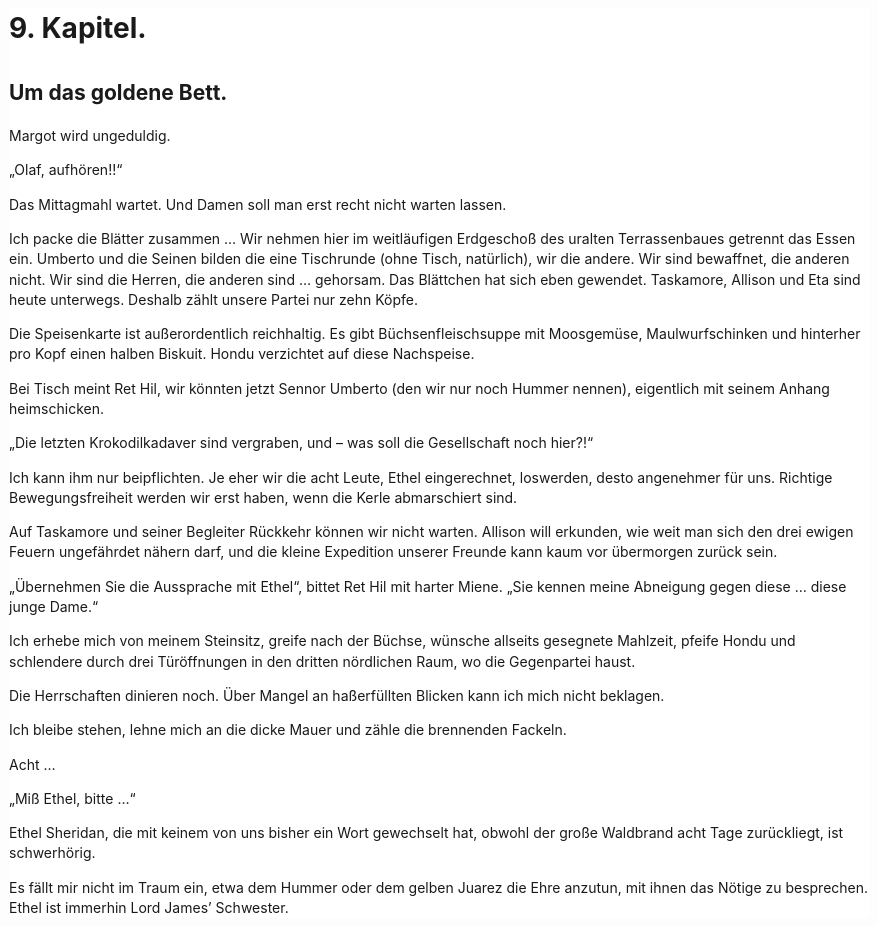 9\. Kapitel.
============
Um das goldene Bett.
------------

Margot wird ungeduldig.

„Olaf, aufhören!!“

Das Mittagmahl wartet. Und Damen soll man erst recht nicht warten lassen.

Ich packe die Blätter zusammen … Wir nehmen hier im weitläufigen Erdgeschoß des
uralten Terrassenbaues getrennt das Essen ein. Umberto und die Seinen bilden
die eine Tischrunde (ohne Tisch, natürlich), wir die andere. Wir sind
bewaffnet, die anderen nicht. Wir sind die Herren, die anderen sind … gehorsam.
Das Blättchen hat sich eben gewendet. Taskamore, Allison und Eta sind heute
unterwegs. Deshalb zählt unsere Partei nur zehn Köpfe.

Die Speisenkarte ist außerordentlich reichhaltig. Es gibt Büchsenfleischsuppe
mit Moosgemüse, Maulwurfschinken und hinterher pro Kopf einen halben Biskuit.
Hondu verzichtet auf diese Nachspeise.

Bei Tisch meint Ret Hil, wir könnten jetzt Sennor Umberto (den wir nur noch
Hummer nennen), eigentlich mit seinem Anhang heimschicken.

„Die letzten Krokodilkadaver sind vergraben, und – was soll die Gesellschaft
noch hier?!“

Ich kann ihm nur beipflichten. Je eher wir die acht Leute, Ethel eingerechnet,
loswerden, desto angenehmer für uns. Richtige Bewegungsfreiheit werden wir erst
haben, wenn die Kerle abmarschiert sind.

Auf Taskamore und seiner Begleiter Rückkehr können wir nicht warten. Allison
will erkunden, wie weit man sich den drei ewigen Feuern ungefährdet nähern
darf, und die kleine Expedition unserer Freunde kann kaum vor übermorgen zurück
sein.

„Übernehmen Sie die Aussprache mit Ethel“, bittet Ret Hil mit harter Miene.
„Sie kennen meine Abneigung gegen diese … diese junge Dame.“

Ich erhebe mich von meinem Steinsitz, greife nach der Büchse, wünsche allseits
gesegnete Mahlzeit, pfeife Hondu und schlendere durch drei Türöffnungen in den
dritten nördlichen Raum, wo die Gegenpartei haust.

Die Herrschaften dinieren noch. Über Mangel an haßerfüllten Blicken kann ich
mich nicht beklagen.

Ich bleibe stehen, lehne mich an die dicke Mauer und zähle die brennenden
Fackeln.

Acht …

„Miß Ethel, bitte …“

Ethel Sheridan, die mit keinem von uns bisher ein Wort gewechselt hat, obwohl
der große Waldbrand acht Tage zurückliegt, ist schwerhörig.

Es fällt mir nicht im Traum ein, etwa dem Hummer oder dem gelben Juarez die
Ehre anzutun, mit ihnen das Nötige zu besprechen. Ethel ist immerhin Lord
James’ Schwester.
